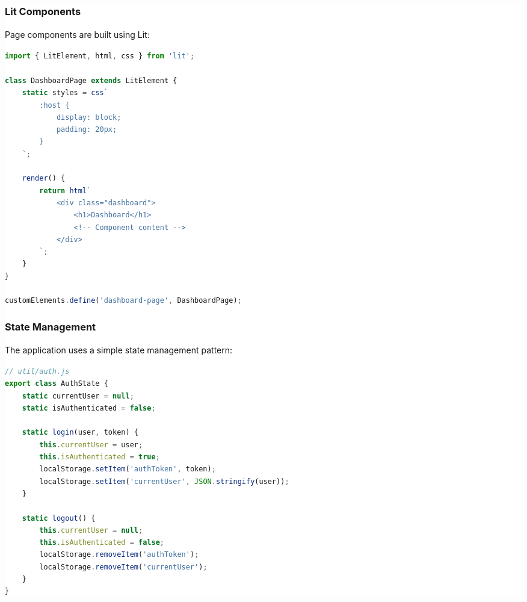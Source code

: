 ### Lit Components

Page components are built using Lit:

```javascript
import { LitElement, html, css } from 'lit';

class DashboardPage extends LitElement {
    static styles = css`
        :host {
            display: block;
            padding: 20px;
        }
    `;

    render() {
        return html`
            <div class="dashboard">
                <h1>Dashboard</h1>
                <!-- Component content -->
            </div>
        `;
    }
}

customElements.define('dashboard-page', DashboardPage);
```

### State Management

The application uses a simple state management pattern:

```javascript
// util/auth.js
export class AuthState {
    static currentUser = null;
    static isAuthenticated = false;
    
    static login(user, token) {
        this.currentUser = user;
        this.isAuthenticated = true;
        localStorage.setItem('authToken', token);
        localStorage.setItem('currentUser', JSON.stringify(user));
    }
    
    static logout() {
        this.currentUser = null;
        this.isAuthenticated = false;
        localStorage.removeItem('authToken');
        localStorage.removeItem('currentUser');
    }
}
```

